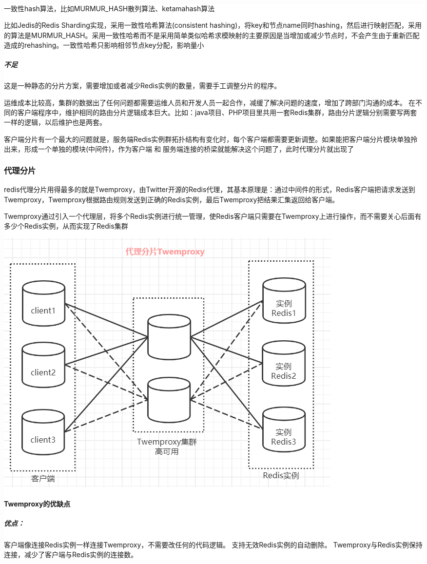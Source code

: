 一致性hash算法，比如MURMUR_HASH散列算法、ketamahash算法

比如Jedis的Redis Sharding实现，采用一致性哈希算法(consistent hashing)，将key和节点name同时hashing，然后进行映射匹配，采用的算法是MURMUR_HASH。采用一致性哈希而不是采用简单类似哈希求模映射的主要原因是当增加或减少节点时，不会产生由于重新匹配造成的rehashing。一致性哈希只影响相邻节点key分配，影响量小

##### 不足

这是一种静态的分片方案，需要增加或者减少Redis实例的数量，需要手工调整分片的程序。

运维成本比较高，集群的数据出了任何问题都需要运维人员和开发人员一起合作，减缓了解决问题的速度，增加了跨部门沟通的成本。
在不同的客户端程序中，维护相同的路由分片逻辑成本巨大。比如：java项目、PHP项目里共用一套Redis集群，路由分片逻辑分别需要写两套一样的逻辑，以后维护也是两套。

客户端分片有一个最大的问题就是，服务端Redis实例群拓扑结构有变化时，每个客户端都需要更新调整。如果能把客户端分片模块单独拎出来，形成一个单独的模块(中间件)，作为客户端 和 服务端连接的桥梁就能解决这个问题了，此时代理分片就出现了

### 代理分片

redis代理分片用得最多的就是Twemproxy，由Twitter开源的Redis代理，其基本原理是：通过中间件的形式，Redis客户端把请求发送到Twemproxy，Twemproxy根据路由规则发送到正确的Redis实例，最后Twemproxy把结果汇集返回给客户端。

Twemproxy通过引入一个代理层，将多个Redis实例进行统一管理，使Redis客户端只需要在Twemproxy上进行操作，而不需要关心后面有多少个Redis实例，从而实现了Redis集群

![5](/images/redis/5.jpg)

#### Twemproxy的优缺点

##### 优点：

客户端像连接Redis实例一样连接Twemproxy，不需要改任何的代码逻辑。
支持无效Redis实例的自动删除。
Twemproxy与Redis实例保持连接，减少了客户端与Redis实例的连接数。
